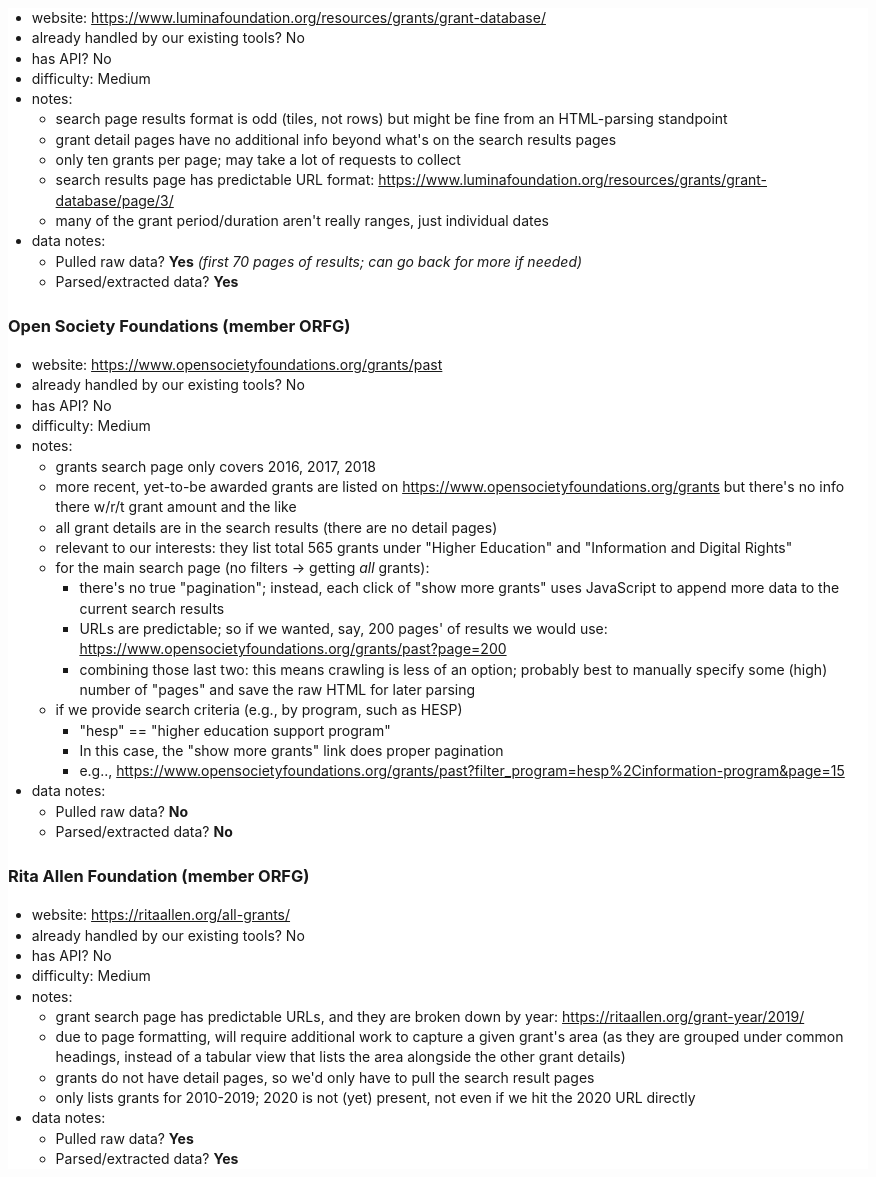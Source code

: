 * website: <https://www.luminafoundation.org/resources/grants/grant-database/>
* already handled by our existing tools? No
* has API? No
* difficulty: Medium
* notes:
    * search page results format is odd (tiles, not rows) but might be fine from an HTML-parsing standpoint
    * grant detail pages have no additional info beyond what's on the search results pages
    * only ten grants per page; may take a lot of requests to collect
    * search results page has predictable URL format: <https://www.luminafoundation.org/resources/grants/grant-database/page/3/>
    * many of the grant period/duration aren't really ranges, just individual dates
* data notes:
    * Pulled raw data? **Yes**   _(first 70 pages of results; can go back for more if needed)_
    * Parsed/extracted data? **Yes**

### Open Society Foundations (member ORFG)

* website: <https://www.opensocietyfoundations.org/grants/past>
* already handled by our existing tools? No
* has API? No
* difficulty: Medium
* notes:
    * grants search page only covers 2016, 2017, 2018
    * more recent, yet-to-be awarded grants are listed on <https://www.opensocietyfoundations.org/grants> but there's no info there w/r/t grant amount and the like
    * all grant details are in the search results (there are no detail pages)
    * relevant to our interests: they list total 565 grants under "Higher Education" and "Information and Digital Rights"
    * for the main search page (no filters → getting _all_ grants):
        * there's no true "pagination"; instead, each click of "show more grants" uses JavaScript to append more data to the current search results
        * URLs are predictable; so if we wanted, say, 200 pages' of results we would use: <https://www.opensocietyfoundations.org/grants/past?page=200>
        * combining those last two: this means crawling is less of an option; probably best to manually specify some (high) number of "pages" and save the raw HTML for later parsing
    * if we provide search criteria (e.g., by program, such as HESP)
        * "hesp" == "higher education support program"
        * In this case, the "show more grants" link does proper pagination
        * e.g.., <https://www.opensocietyfoundations.org/grants/past?filter_program=hesp%2Cinformation-program&page=15>
* data notes:
    * Pulled raw data? **No**
    * Parsed/extracted data? **No**

### Rita Allen Foundation (member ORFG)

* website: <https://ritaallen.org/all-grants/>
* already handled by our existing tools? No
* has API? No
* difficulty: Medium
* notes:
    * grant search page has predictable URLs, and they are broken down by year: <https://ritaallen.org/grant-year/2019/>
    * due to page formatting, will require additional work to capture a given grant's area (as they are grouped under common headings, instead of a tabular view that lists the area alongside the other grant details)
    * grants do not have detail pages, so we'd only have to pull the search result pages
    * only lists grants for 2010-2019; 2020 is not (yet) present, not even if we hit the 2020 URL directly
* data notes:
    * Pulled raw data?  **Yes**
    * Parsed/extracted data? **Yes**
